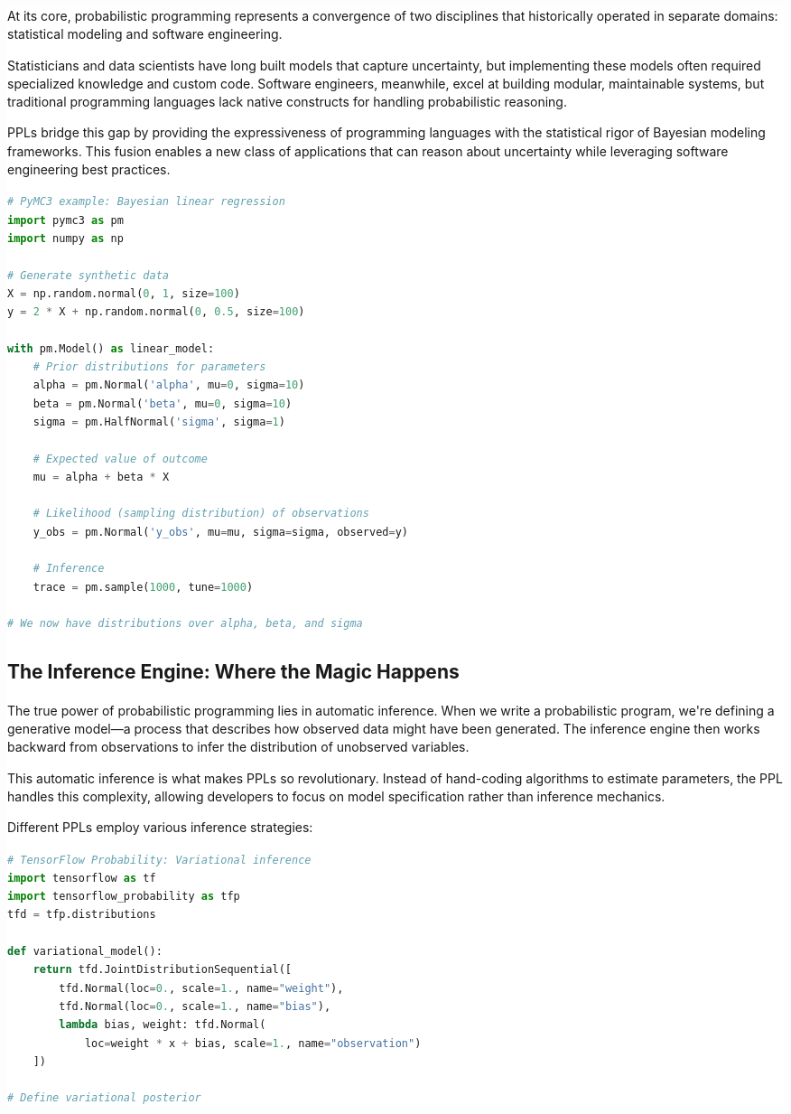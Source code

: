 At its core, probabilistic programming represents a convergence of two disciplines that historically operated in separate domains: statistical modeling and software engineering.

Statisticians and data scientists have long built models that capture uncertainty, but implementing these models often required specialized knowledge and custom code. Software engineers, meanwhile, excel at building modular, maintainable systems, but traditional programming languages lack native constructs for handling probabilistic reasoning.

PPLs bridge this gap by providing the expressiveness of programming languages with the statistical rigor of Bayesian modeling frameworks. This fusion enables a new class of applications that can reason about uncertainty while leveraging software engineering best practices.

```python
# PyMC3 example: Bayesian linear regression
import pymc3 as pm
import numpy as np

# Generate synthetic data
X = np.random.normal(0, 1, size=100)
y = 2 * X + np.random.normal(0, 0.5, size=100)

with pm.Model() as linear_model:
    # Prior distributions for parameters
    alpha = pm.Normal('alpha', mu=0, sigma=10)
    beta = pm.Normal('beta', mu=0, sigma=10)
    sigma = pm.HalfNormal('sigma', sigma=1)
    
    # Expected value of outcome
    mu = alpha + beta * X
    
    # Likelihood (sampling distribution) of observations
    y_obs = pm.Normal('y_obs', mu=mu, sigma=sigma, observed=y)
    
    # Inference
    trace = pm.sample(1000, tune=1000)

# We now have distributions over alpha, beta, and sigma
```

## The Inference Engine: Where the Magic Happens

The true power of probabilistic programming lies in automatic inference. When we write a probabilistic program, we're defining a generative model—a process that describes how observed data might have been generated. The inference engine then works backward from observations to infer the distribution of unobserved variables.

This automatic inference is what makes PPLs so revolutionary. Instead of hand-coding algorithms to estimate parameters, the PPL handles this complexity, allowing developers to focus on model specification rather than inference mechanics.

Different PPLs employ various inference strategies:

```python
# TensorFlow Probability: Variational inference
import tensorflow as tf
import tensorflow_probability as tfp
tfd = tfp.distributions

def variational_model():
    return tfd.JointDistributionSequential([
        tfd.Normal(loc=0., scale=1., name="weight"),
        tfd.Normal(loc=0., scale=1., name="bias"),
        lambda bias, weight: tfd.Normal(
            loc=weight * x + bias, scale=1., name="observation")
    ])

# Define variational posterior
```